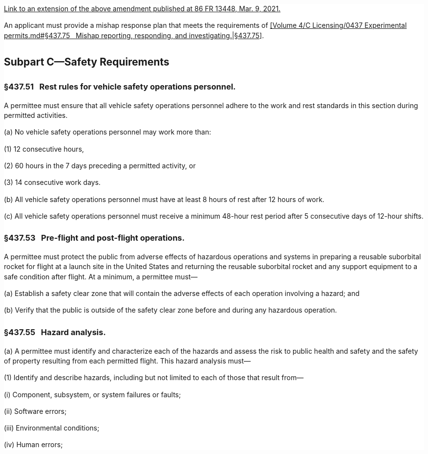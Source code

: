 [Link to an extension of the above amendment published at 86 FR 13448, Mar. 9, 2021.](https://www.ecfr.gov/cgi-bin/text-idx?SID=f503cee8257ef8a5a8ea44f9e7c97a2f&mc=true&node=20210309y1.1)

An applicant must provide a mishap response plan that meets the requirements of [[Volume 4/C Licensing/0437 Experimental permits.md#§437.75   Mishap reporting, responding, and investigating.|§437.75]](b).

## Subpart C—Safety Requirements

### §437.51   Rest rules for vehicle safety operations personnel.

A permittee must ensure that all vehicle safety operations personnel adhere to the work and rest standards in this section during permitted activities.

\(a\) No vehicle safety operations personnel may work more than:

\(1\) 12 consecutive hours,

\(2\) 60 hours in the 7 days preceding a permitted activity, or

\(3\) 14 consecutive work days.

\(b\) All vehicle safety operations personnel must have at least 8 hours of rest after 12 hours of work.

\(c\) All vehicle safety operations personnel must receive a minimum 48-hour rest period after 5 consecutive days of 12-hour shifts.

### §437.53   Pre-flight and post-flight operations.

A permittee must protect the public from adverse effects of hazardous operations and systems in preparing a reusable suborbital rocket for flight at a launch site in the United States and returning the reusable suborbital rocket and any support equipment to a safe condition after flight. At a minimum, a permittee must—

\(a\) Establish a safety clear zone that will contain the adverse effects of each operation involving a hazard; and

\(b\) Verify that the public is outside of the safety clear zone before and during any hazardous operation.

### §437.55   Hazard analysis.

\(a\) A permittee must identify and characterize each of the hazards and assess the risk to public health and safety and the safety of property resulting from each permitted flight. This hazard analysis must—

\(1\) Identify and describe hazards, including but not limited to each of those that result from—

\(i\) Component, subsystem, or system failures or faults;

\(ii\) Software errors;

\(iii\) Environmental conditions;

\(iv\) Human errors;
